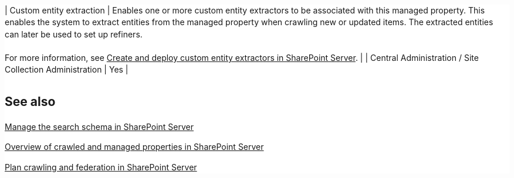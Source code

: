 | Custom entity extraction       | Enables one or more custom entity extractors to be associated with this managed property. This enables the system to extract entities from the managed property when crawling new or updated items. The extracted entities can later be used to set up refiners.  <br/><br/> For more information, see [Create and deploy custom entity extractors in SharePoint Server](create-and-deploy-custom-entity-extractors.md).                                                                                                                                                                                                                                                                                                                                   |                                                                                                                                                                                          | Central Administration / Site Collection Administration                         | Yes                                                                               |
   
## See also
<a name="MP_Overview"> </a>

[Manage the search schema in SharePoint Server](manage-the-search-schema.md)
  
[Overview of crawled and managed properties in SharePoint Server](../technical-reference/crawled-and-managed-properties-overview.md)
  
[Plan crawling and federation in SharePoint Server](plan-crawling-and-federation.md)

